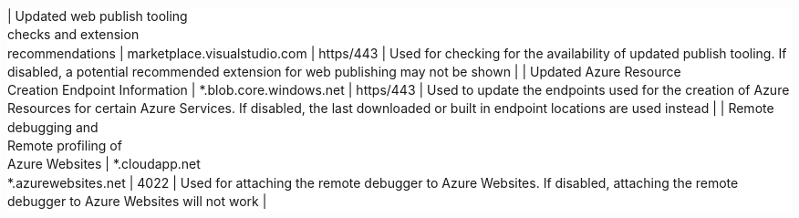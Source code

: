 | Updated web publish tooling <br>checks and extension <br>recommendations                                                                                                  | marketplace.visualstudio.com                                                                                                                                                                                                                                                                                                                                                                                                                         | https/443                                                                                                                                                                                        | Used for checking for the availability of updated publish tooling. If disabled, a potential recommended extension for web publishing may not be shown                                                                                                                                                                                                                                                                                                                                                                                                                                                                                                                                                                                                                                                                                                                                                                                                                                                                                                                                            |
| Updated Azure Resource <br>Creation Endpoint Information                                                                                                                  | \*.blob.core.windows.net                                                                                                                                                                                                                                                                                                                                                                                                                             | https/443                                                                                                                                                                                        | Used to update the endpoints used for the creation of Azure Resources for certain Azure Services. If disabled, the last downloaded or built in endpoint locations are used instead                                                                                                                                                                                                                                                                                                                                                                                                                                                                                                                                                                                                                                                                                                                                                                                                                                                                                                               |
| Remote debugging and <br>Remote profiling of <br>Azure Websites                                                                                                           | &#42;.cloudapp.net <br> &#42;.azurewebsites.net                                                                                                                                                                                                                                                                                                                                                                                                      | 4022                                                                                                                                                                                             | Used for attaching the remote debugger to Azure Websites. If disabled, attaching the remote debugger to Azure Websites will not work                                                                                                                                                                                                                                                                                                                                                                                                                                                                                                                                                                                                                                                                                                                                                                                                                                                                                                                                                             |